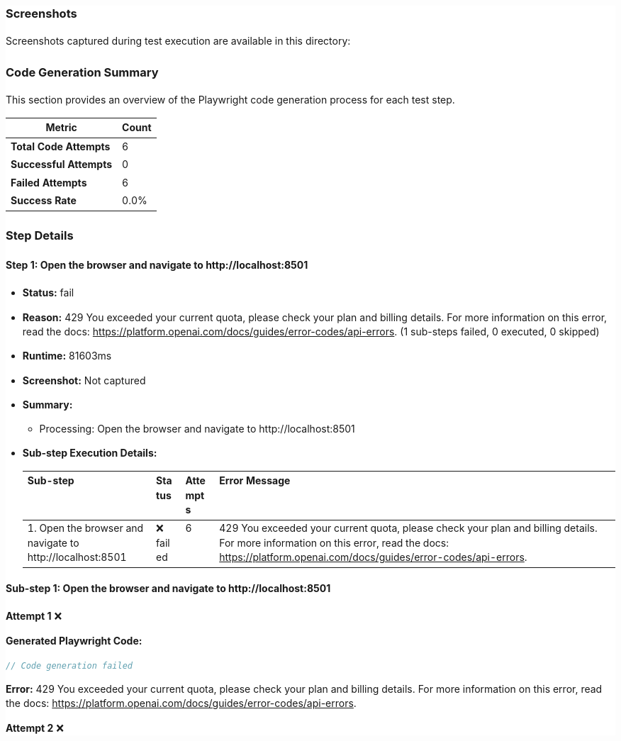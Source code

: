 ### Screenshots

Screenshots captured during test execution are available in this directory:


### Code Generation Summary

This section provides an overview of the Playwright code generation process for each test step.

| Metric | Count |
|--------|-------|
| **Total Code Attempts** | 6 |
| **Successful Attempts** | 0 |
| **Failed Attempts** | 6 |
| **Success Rate** | 0.0% |

### Step Details

#### Step 1: Open the browser and navigate to http://localhost:8501

- **Status:** fail
- **Reason:** 429 You exceeded your current quota, please check your plan and billing details. For more information on this error, read the docs: https://platform.openai.com/docs/guides/error-codes/api-errors. (1 sub-steps failed, 0 executed, 0 skipped)
- **Runtime:** 81603ms
- **Screenshot:** Not captured
- **Summary:**
  - Processing: Open the browser and navigate to http://localhost:8501
- **Sub-step Execution Details:**

  | Sub-step | Status | Attempts | Error Message |
  |----------|--------|----------|---------------|
  | 1. Open the browser and navigate to http://localhost:8501 | ❌ failed | 6 | 429 You exceeded your current quota, please check your plan and billing details. For more information on this error, read the docs: https://platform.openai.com/docs/guides/error-codes/api-errors. |

#### Sub-step 1: Open the browser and navigate to http://localhost:8501

**Attempt 1** ❌

**Generated Playwright Code:**

```typescript
// Code generation failed
```

**Error:** 429 You exceeded your current quota, please check your plan and billing details. For more information on this error, read the docs: https://platform.openai.com/docs/guides/error-codes/api-errors.

**Attempt 2** ❌

